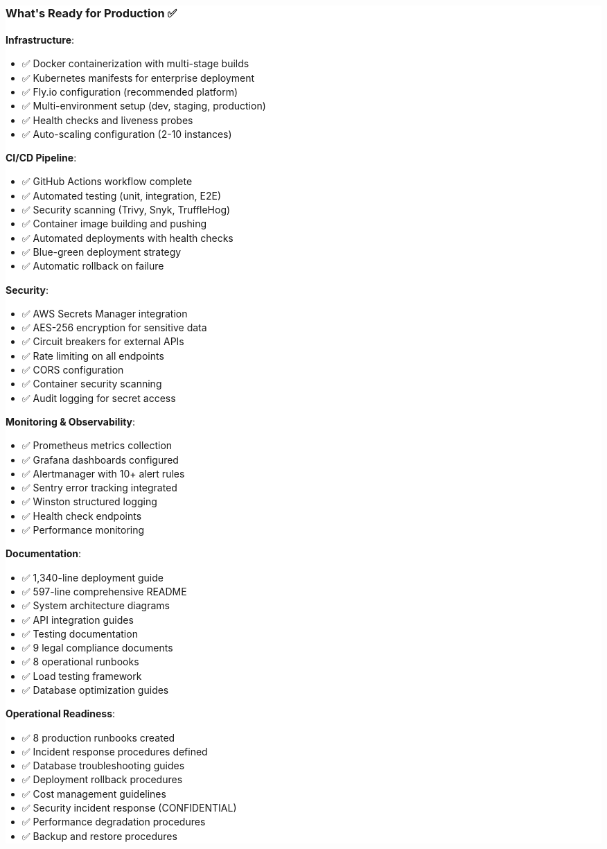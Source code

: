 ### What's Ready for Production ✅

**Infrastructure**:
- ✅ Docker containerization with multi-stage builds
- ✅ Kubernetes manifests for enterprise deployment
- ✅ Fly.io configuration (recommended platform)
- ✅ Multi-environment setup (dev, staging, production)
- ✅ Health checks and liveness probes
- ✅ Auto-scaling configuration (2-10 instances)

**CI/CD Pipeline**:
- ✅ GitHub Actions workflow complete
- ✅ Automated testing (unit, integration, E2E)
- ✅ Security scanning (Trivy, Snyk, TruffleHog)
- ✅ Container image building and pushing
- ✅ Automated deployments with health checks
- ✅ Blue-green deployment strategy
- ✅ Automatic rollback on failure

**Security**:
- ✅ AWS Secrets Manager integration
- ✅ AES-256 encryption for sensitive data
- ✅ Circuit breakers for external APIs
- ✅ Rate limiting on all endpoints
- ✅ CORS configuration
- ✅ Container security scanning
- ✅ Audit logging for secret access

**Monitoring & Observability**:
- ✅ Prometheus metrics collection
- ✅ Grafana dashboards configured
- ✅ Alertmanager with 10+ alert rules
- ✅ Sentry error tracking integrated
- ✅ Winston structured logging
- ✅ Health check endpoints
- ✅ Performance monitoring

**Documentation**:
- ✅ 1,340-line deployment guide
- ✅ 597-line comprehensive README
- ✅ System architecture diagrams
- ✅ API integration guides
- ✅ Testing documentation
- ✅ 9 legal compliance documents
- ✅ 8 operational runbooks
- ✅ Load testing framework
- ✅ Database optimization guides

**Operational Readiness**:
- ✅ 8 production runbooks created
- ✅ Incident response procedures defined
- ✅ Database troubleshooting guides
- ✅ Deployment rollback procedures
- ✅ Cost management guidelines
- ✅ Security incident response (CONFIDENTIAL)
- ✅ Performance degradation procedures
- ✅ Backup and restore procedures
